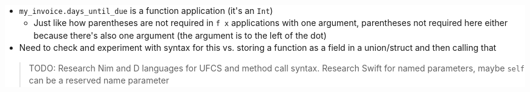 - `my_invoice.days_until_due` is a function application (it's an `Int`)
  - Just like how parentheses are not required in `f x` applications with one argument, parentheses not required here either because there's also one argument (the argument is to the left of the dot)
- Need to check and experiment with syntax for this vs. storing a function as a field in a union/struct and then calling that

> TODO: Research Nim and D languages for UFCS and method call syntax. Research Swift for named parameters, maybe `self` can be a reserved name parameter
